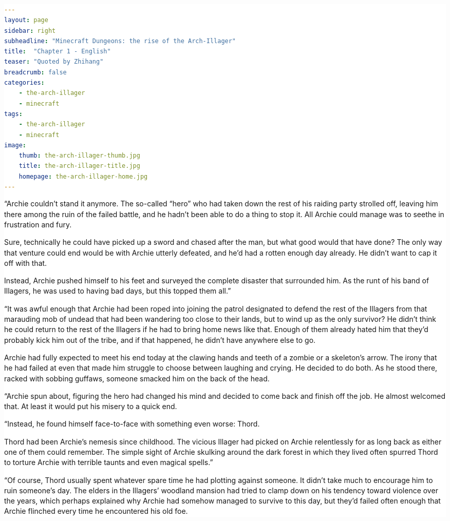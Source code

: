 ```yaml
---
layout: page
sidebar: right
subheadline: "Minecraft Dungeons: the rise of the Arch-Illager"
title:  "Chapter 1 - English"
teaser: "Quoted by Zhihang"
breadcrumb: false
categories:
    - the-arch-illager
    - minecraft
tags:
    - the-arch-illager
    - minecraft
image:
    thumb: the-arch-illager-thumb.jpg
    title: the-arch-illager-title.jpg
    homepage: the-arch-illager-home.jpg
---
```

“Archie couldn’t stand it anymore. The so-called “hero” who had taken down the rest of his raiding party strolled off, leaving him there among the ruin of the failed battle, and he hadn’t been able to do a thing to stop it. All Archie could manage was to seethe in frustration and fury.

Sure, technically he could have picked up a sword and chased after the man, but what good would that have done? The only way that venture could end would be with Archie utterly defeated, and he’d had a rotten enough day already. He didn’t want to cap it off with that.

Instead, Archie pushed himself to his feet and surveyed the complete disaster that surrounded him. As the runt of his band of Illagers, he was used to having bad days, but this topped them all.”

“It was awful enough that Archie had been roped into joining the patrol designated to defend the rest of the Illagers from that marauding mob of undead that had been wandering too close to their lands, but to wind up as the only survivor? He didn’t think he could return to the rest of the Illagers if he had to bring home news like that. Enough of them already hated him that they’d probably kick him out of the tribe, and if that happened, he didn’t have anywhere else to go.

Archie had fully expected to meet his end today at the clawing hands and teeth of a zombie or a skeleton’s arrow. The irony that he had failed at even that made him struggle to choose between laughing and crying. He decided to do both.
As he stood there, racked with sobbing guffaws, someone smacked him on the back of the head.

“Archie spun about, figuring the hero had changed his mind and decided to come back and finish off the job. He almost welcomed that. At least it would put his misery to a quick end.

“Instead, he found himself face-to-face with something even worse: Thord.

Thord had been Archie’s nemesis since childhood. The vicious Illager had picked on Archie relentlessly for as long back as either one of them could remember. The simple sight of Archie skulking around the dark forest in which they lived often spurred Thord to torture Archie with terrible taunts and even magical spells.”

“Of course, Thord usually spent whatever spare time he had plotting against someone. It didn’t take much to encourage him to ruin someone’s day. The elders in the Illagers’ woodland mansion had tried to clamp down on his tendency toward violence over the years, which perhaps explained why Archie had somehow managed to survive to this day, but they’d failed often enough that Archie flinched every time he encountered his old foe.
            